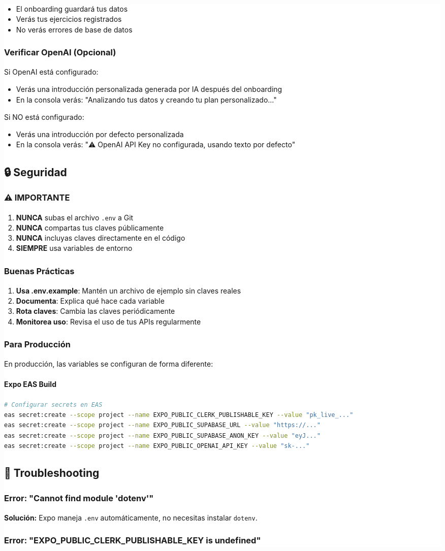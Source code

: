 - El onboarding guardará tus datos
- Verás tus ejercicios registrados
- No verás errores de base de datos

### Verificar OpenAI (Opcional)

Si OpenAI está configurado:

- Verás una introducción personalizada generada por IA después del onboarding
- En la consola verás: "Analizando tus datos y creando tu plan personalizado..."

Si NO está configurado:

- Verás una introducción por defecto personalizada
- En la consola verás: "⚠️ OpenAI API Key no configurada, usando texto por defecto"

## 🔒 Seguridad

### ⚠️ IMPORTANTE

1. **NUNCA** subas el archivo `.env` a Git
2. **NUNCA** compartas tus claves públicamente
3. **NUNCA** incluyas claves directamente en el código
4. **SIEMPRE** usa variables de entorno

### Buenas Prácticas

1. **Usa .env.example**: Mantén un archivo de ejemplo sin claves reales
2. **Documenta**: Explica qué hace cada variable
3. **Rota claves**: Cambia las claves periódicamente
4. **Monitorea uso**: Revisa el uso de tus APIs regularmente

### Para Producción

En producción, las variables se configuran de forma diferente:

#### Expo EAS Build

```bash
# Configurar secrets en EAS
eas secret:create --scope project --name EXPO_PUBLIC_CLERK_PUBLISHABLE_KEY --value "pk_live_..."
eas secret:create --scope project --name EXPO_PUBLIC_SUPABASE_URL --value "https://..."
eas secret:create --scope project --name EXPO_PUBLIC_SUPABASE_ANON_KEY --value "eyJ..."
eas secret:create --scope project --name EXPO_PUBLIC_OPENAI_API_KEY --value "sk-..."
```

## 🐛 Troubleshooting

### Error: "Cannot find module 'dotenv'"

**Solución:** Expo maneja `.env` automáticamente, no necesitas instalar `dotenv`.

### Error: "EXPO_PUBLIC_CLERK_PUBLISHABLE_KEY is undefined"
